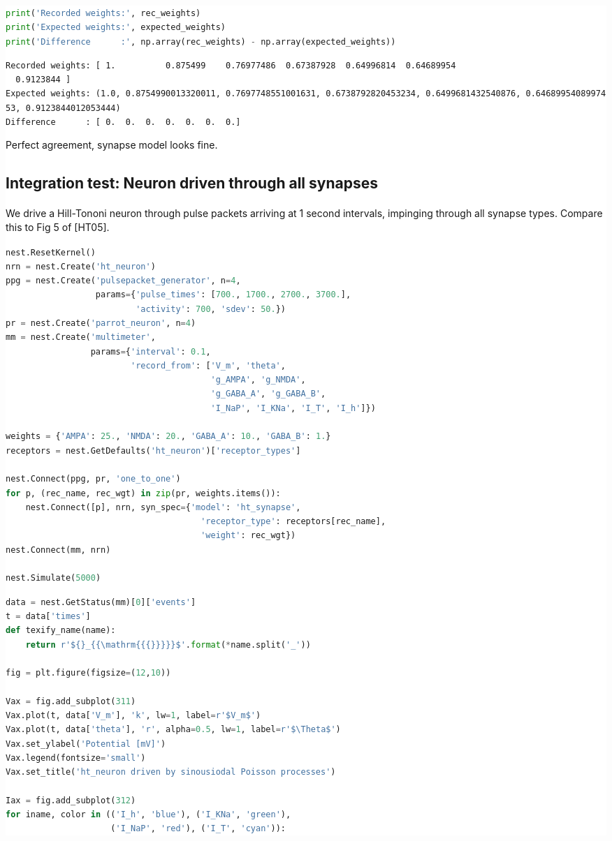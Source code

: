 ```python
print('Recorded weights:', rec_weights)
print('Expected weights:', expected_weights)
print('Difference      :', np.array(rec_weights) - np.array(expected_weights))
```

    Recorded weights: [ 1.          0.875499    0.76977486  0.67387928  0.64996814  0.64689954
      0.9123844 ]
    Expected weights: (1.0, 0.8754990013320011, 0.7697748551001631, 0.6738792820453234, 0.6499681432540876, 0.6468995408997453, 0.9123844012053444)
    Difference      : [ 0.  0.  0.  0.  0.  0.  0.]


Perfect agreement, synapse model looks fine.

## Integration test: Neuron driven through all synapses

We drive a Hill-Tononi neuron through pulse packets arriving at 1 second intervals, impinging through all synapse types. Compare this to Fig 5 of [HT05].


```python
nest.ResetKernel()
nrn = nest.Create('ht_neuron')
ppg = nest.Create('pulsepacket_generator', n=4,
                  params={'pulse_times': [700., 1700., 2700., 3700.],
                          'activity': 700, 'sdev': 50.})
pr = nest.Create('parrot_neuron', n=4)
mm = nest.Create('multimeter', 
                 params={'interval': 0.1,
                         'record_from': ['V_m', 'theta',
                                         'g_AMPA', 'g_NMDA',
                                         'g_GABA_A', 'g_GABA_B',
                                         'I_NaP', 'I_KNa', 'I_T', 'I_h']})

weights = {'AMPA': 25., 'NMDA': 20., 'GABA_A': 10., 'GABA_B': 1.}
receptors = nest.GetDefaults('ht_neuron')['receptor_types']

nest.Connect(ppg, pr, 'one_to_one')
for p, (rec_name, rec_wgt) in zip(pr, weights.items()):
    nest.Connect([p], nrn, syn_spec={'model': 'ht_synapse',
                                       'receptor_type': receptors[rec_name],
                                       'weight': rec_wgt})
nest.Connect(mm, nrn)

nest.Simulate(5000)
```


```python
data = nest.GetStatus(mm)[0]['events']
t = data['times']
def texify_name(name):
    return r'${}_{{\mathrm{{{}}}}}$'.format(*name.split('_'))

fig = plt.figure(figsize=(12,10))

Vax = fig.add_subplot(311)
Vax.plot(t, data['V_m'], 'k', lw=1, label=r'$V_m$')
Vax.plot(t, data['theta'], 'r', alpha=0.5, lw=1, label=r'$\Theta$')
Vax.set_ylabel('Potential [mV]')
Vax.legend(fontsize='small')
Vax.set_title('ht_neuron driven by sinousiodal Poisson processes')

Iax = fig.add_subplot(312)
for iname, color in (('I_h', 'blue'), ('I_KNa', 'green'),
                     ('I_NaP', 'red'), ('I_T', 'cyan')):
```